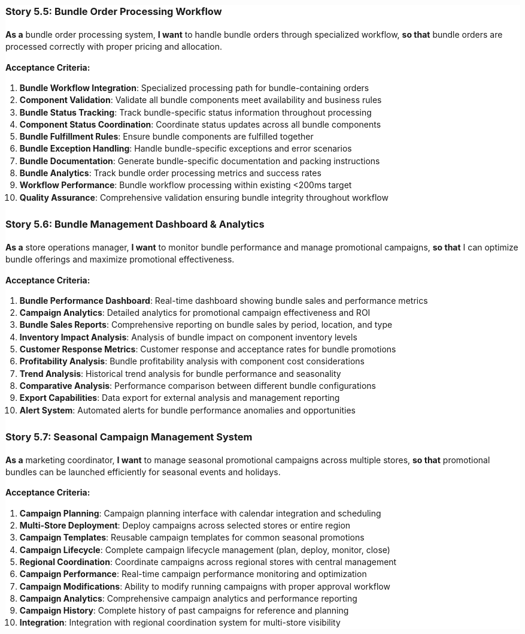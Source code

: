 ### Story 5.5: Bundle Order Processing Workflow

**As a** bundle order processing system,
**I want** to handle bundle orders through specialized workflow,
**so that** bundle orders are processed correctly with proper pricing and allocation.

**Acceptance Criteria:**
1. **Bundle Workflow Integration**: Specialized processing path for bundle-containing orders
2. **Component Validation**: Validate all bundle components meet availability and business rules
3. **Bundle Status Tracking**: Track bundle-specific status information throughout processing
4. **Component Status Coordination**: Coordinate status updates across all bundle components
5. **Bundle Fulfillment Rules**: Ensure bundle components are fulfilled together
6. **Bundle Exception Handling**: Handle bundle-specific exceptions and error scenarios
7. **Bundle Documentation**: Generate bundle-specific documentation and packing instructions
8. **Bundle Analytics**: Track bundle order processing metrics and success rates
9. **Workflow Performance**: Bundle workflow processing within existing <200ms target
10. **Quality Assurance**: Comprehensive validation ensuring bundle integrity throughout workflow

### Story 5.6: Bundle Management Dashboard & Analytics

**As a** store operations manager,
**I want** to monitor bundle performance and manage promotional campaigns,
**so that** I can optimize bundle offerings and maximize promotional effectiveness.

**Acceptance Criteria:**
1. **Bundle Performance Dashboard**: Real-time dashboard showing bundle sales and performance metrics
2. **Campaign Analytics**: Detailed analytics for promotional campaign effectiveness and ROI
3. **Bundle Sales Reports**: Comprehensive reporting on bundle sales by period, location, and type
4. **Inventory Impact Analysis**: Analysis of bundle impact on component inventory levels
5. **Customer Response Metrics**: Customer response and acceptance rates for bundle promotions
6. **Profitability Analysis**: Bundle profitability analysis with component cost considerations
7. **Trend Analysis**: Historical trend analysis for bundle performance and seasonality
8. **Comparative Analysis**: Performance comparison between different bundle configurations
9. **Export Capabilities**: Data export for external analysis and management reporting
10. **Alert System**: Automated alerts for bundle performance anomalies and opportunities

### Story 5.7: Seasonal Campaign Management System

**As a** marketing coordinator,
**I want** to manage seasonal promotional campaigns across multiple stores,
**so that** promotional bundles can be launched efficiently for seasonal events and holidays.

**Acceptance Criteria:**
1. **Campaign Planning**: Campaign planning interface with calendar integration and scheduling
2. **Multi-Store Deployment**: Deploy campaigns across selected stores or entire region
3. **Campaign Templates**: Reusable campaign templates for common seasonal promotions
4. **Campaign Lifecycle**: Complete campaign lifecycle management (plan, deploy, monitor, close)
5. **Regional Coordination**: Coordinate campaigns across regional stores with central management
6. **Campaign Performance**: Real-time campaign performance monitoring and optimization
7. **Campaign Modifications**: Ability to modify running campaigns with proper approval workflow
8. **Campaign Analytics**: Comprehensive campaign analytics and performance reporting
9. **Campaign History**: Complete history of past campaigns for reference and planning
10. **Integration**: Integration with regional coordination system for multi-store visibility
